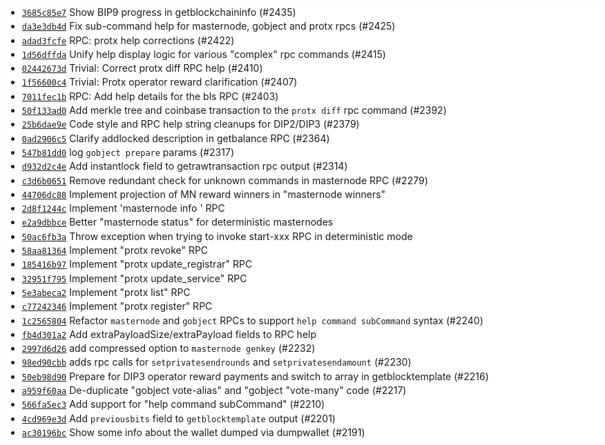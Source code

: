 - [`3685c85e7`](https://github.com/ttmpay/ttm/commit/3685c85e7) Show BIP9 progress in getblockchaininfo (#2435)
- [`da3e3db4d`](https://github.com/ttmpay/ttm/commit/da3e3db4d) Fix sub-command help for masternode, gobject and protx rpcs (#2425)
- [`adad3fcfe`](https://github.com/ttmpay/ttm/commit/adad3fcfe) RPC: protx help corrections (#2422)
- [`1d56dffda`](https://github.com/ttmpay/ttm/commit/1d56dffda) Unify help display logic for various "complex" rpc commands (#2415)
- [`02442673d`](https://github.com/ttmpay/ttm/commit/02442673d) Trivial: Correct protx diff RPC help (#2410)
- [`1f56600c4`](https://github.com/ttmpay/ttm/commit/1f56600c4) Trivial: Protx operator reward clarification (#2407)
- [`7011fec1b`](https://github.com/ttmpay/ttm/commit/7011fec1b) RPC: Add help details for the bls RPC (#2403)
- [`50f133ad0`](https://github.com/ttmpay/ttm/commit/50f133ad0) Add merkle tree and coinbase transaction to the `protx diff` rpc command (#2392)
- [`25b6dae9e`](https://github.com/ttmpay/ttm/commit/25b6dae9e) Code style and RPC help string cleanups for DIP2/DIP3 (#2379)
- [`0ad2906c5`](https://github.com/ttmpay/ttm/commit/0ad2906c5) Clarify addlocked description in getbalance RPC (#2364)
- [`547b81dd0`](https://github.com/ttmpay/ttm/commit/547b81dd0) log `gobject prepare` params (#2317)
- [`d932d2c4e`](https://github.com/ttmpay/ttm/commit/d932d2c4e) Add instantlock field to getrawtransaction rpc output (#2314)
- [`c3d6b0651`](https://github.com/ttmpay/ttm/commit/c3d6b0651) Remove redundant check for unknown commands in masternode RPC (#2279)
- [`44706dc88`](https://github.com/ttmpay/ttm/commit/44706dc88) Implement projection of MN reward winners in "masternode winners"
- [`2d8f1244c`](https://github.com/ttmpay/ttm/commit/2d8f1244c) Implement 'masternode info <proTxHash>' RPC
- [`e2a9dbbce`](https://github.com/ttmpay/ttm/commit/e2a9dbbce) Better "masternode status" for deterministic masternodes
- [`50ac6fb3a`](https://github.com/ttmpay/ttm/commit/50ac6fb3a) Throw exception when trying to invoke start-xxx RPC in deterministic mode
- [`58aa81364`](https://github.com/ttmpay/ttm/commit/58aa81364) Implement "protx revoke" RPC
- [`185416b97`](https://github.com/ttmpay/ttm/commit/185416b97) Implement "protx update_registrar" RPC
- [`32951f795`](https://github.com/ttmpay/ttm/commit/32951f795) Implement "protx update_service" RPC
- [`5e3abeca2`](https://github.com/ttmpay/ttm/commit/5e3abeca2) Implement "protx list" RPC
- [`c77242346`](https://github.com/ttmpay/ttm/commit/c77242346) Implement "protx register" RPC
- [`1c2565804`](https://github.com/ttmpay/ttm/commit/1c2565804) Refactor `masternode` and `gobject` RPCs to support `help command subCommand` syntax (#2240)
- [`fb4d301a2`](https://github.com/ttmpay/ttm/commit/fb4d301a2) Add extraPayloadSize/extraPayload fields to RPC help
- [`2997d6d26`](https://github.com/ttmpay/ttm/commit/2997d6d26) add compressed option to `masternode genkey` (#2232)
- [`98ed90cbb`](https://github.com/ttmpay/ttm/commit/98ed90cbb) adds rpc calls for `setprivatesendrounds` and `setprivatesendamount` (#2230)
- [`50eb98d90`](https://github.com/ttmpay/ttm/commit/50eb98d90) Prepare for DIP3 operator reward payments and switch to array in getblocktemplate (#2216)
- [`a959f60aa`](https://github.com/ttmpay/ttm/commit/a959f60aa) De-duplicate "gobject vote-alias" and "gobject "vote-many" code (#2217)
- [`566fa5ec3`](https://github.com/ttmpay/ttm/commit/566fa5ec3) Add support for "help command subCommand" (#2210)
- [`4cd969e3d`](https://github.com/ttmpay/ttm/commit/4cd969e3d) Add `previousbits` field to `getblocktemplate` output (#2201)
- [`ac30196bc`](https://github.com/ttmpay/ttm/commit/ac30196bc) Show some info about the wallet dumped via dumpwallet (#2191)
